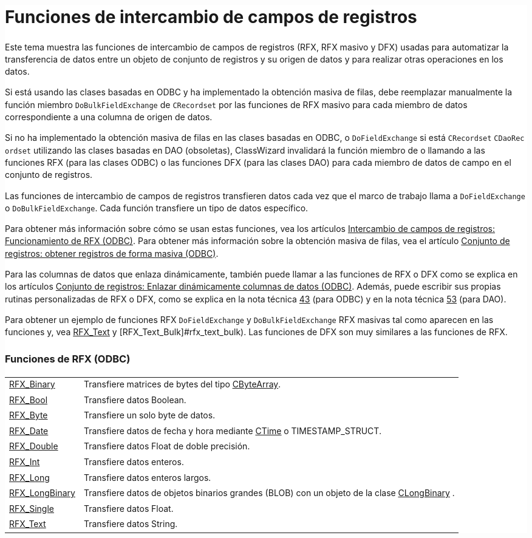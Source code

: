 # <a name="record-field-exchange-functions"></a>Funciones de intercambio de campos de registros

Este tema muestra las funciones de intercambio de campos de registros (RFX, RFX masivo y DFX) usadas para automatizar la transferencia de datos entre un objeto de conjunto de registros y su origen de datos y para realizar otras operaciones en los datos.

Si está usando las clases basadas en ODBC y ha implementado la obtención masiva de filas, debe reemplazar manualmente la función miembro `DoBulkFieldExchange` de `CRecordset` por las funciones de RFX masivo para cada miembro de datos correspondiente a una columna de origen de datos.

Si no ha implementado la obtención masiva de filas en las clases basadas en ODBC, o `DoFieldExchange` si está `CRecordset` `CDaoRecordset` utilizando las clases basadas en DAO (obsoletas), ClassWizard invalidará la función miembro de o llamando a las funciones RFX (para las clases ODBC) o las funciones DFX (para las clases DAO) para cada miembro de datos de campo en el conjunto de registros.

Las funciones de intercambio de campos de registros transfieren datos cada vez que el marco de trabajo llama a `DoFieldExchange` o `DoBulkFieldExchange`. Cada función transfiere un tipo de datos específico.

Para obtener más información sobre cómo se usan estas funciones, vea los artículos [Intercambio de campos de registros: Funcionamiento de RFX (ODBC)](../../data/odbc/record-field-exchange-how-rfx-works.md). Para obtener más información sobre la obtención masiva de filas, vea el artículo [Conjunto de registros: obtener registros de forma masiva (ODBC)](../../data/odbc/recordset-fetching-records-in-bulk-odbc.md).

Para las columnas de datos que enlaza dinámicamente, también puede llamar a las funciones de RFX o DFX como se explica en los artículos [Conjunto de registros: Enlazar dinámicamente columnas de datos (ODBC)](../../data/odbc/recordset-dynamically-binding-data-columns-odbc.md). Además, puede escribir sus propias rutinas personalizadas de RFX o DFX, como se explica en la nota técnica [43](../../mfc/tn043-rfx-routines.md) (para ODBC) y en la nota técnica [53](../../mfc/tn053-custom-dfx-routines-for-dao-database-classes.md) (para DAO).

Para obtener un ejemplo de funciones RFX `DoFieldExchange` y `DoBulkFieldExchange` RFX masivas tal como aparecen en las funciones y, vea [RFX_Text](#rfx_text) y [RFX_Text_Bulk]#rfx_text_bulk). Las funciones de DFX son muy similares a las funciones de RFX.

### <a name="rfx-functions-odbc"></a>Funciones de RFX (ODBC)

|||
|-|-|
|[RFX_Binary](#rfx_binary)|Transfiere matrices de bytes del tipo [CByteArray](cbytearray-class.md).|
|[RFX_Bool](#rfx_bool)|Transfiere datos Boolean.|
|[RFX_Byte](#rfx_byte)|Transfiere un solo byte de datos.|
|[RFX_Date](#rfx_date)|Transfiere datos de fecha y hora mediante [CTime](../../atl-mfc-shared/reference/ctime-class.md) o TIMESTAMP_STRUCT.|
|[RFX_Double](#rfx_double)|Transfiere datos Float de doble precisión.|
|[RFX_Int](#rfx_int)|Transfiere datos enteros.|
|[RFX_Long](#rfx_long)|Transfiere datos enteros largos.|
|[RFX_LongBinary](#rfx_longbinary)|Transfiere datos de objetos binarios grandes (BLOB) con un objeto de la clase [CLongBinary](clongbinary-class.md) .|
|[RFX_Single](#rfx_single)|Transfiere datos Float.|
|[RFX_Text](#rfx_text)|Transfiere datos String.|
